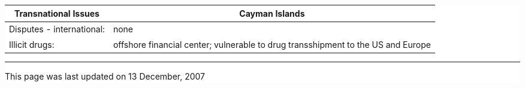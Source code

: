 | Transnational Issues | Cayman Islands |
| --- | --- |
| Disputes - international: | none |
| Illicit drugs: | offshore financial center; vulnerable to drug transshipment to the US and Europe |

---
This page was last updated on 13 December, 2007                      